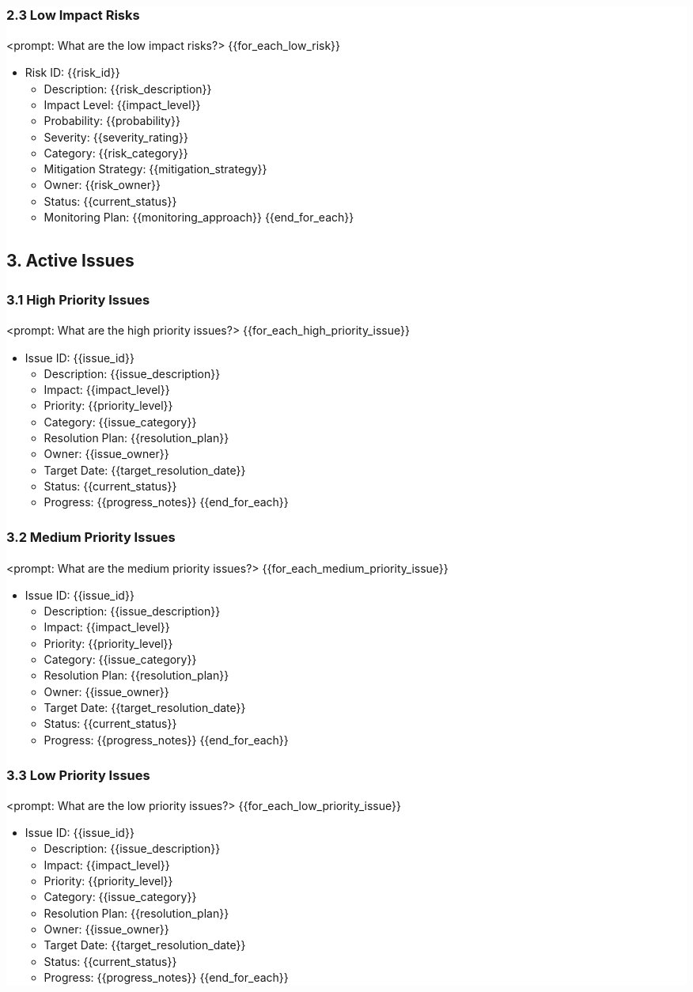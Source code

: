 ### 2.3 Low Impact Risks
<prompt: What are the low impact risks?>
{{for_each_low_risk}}
- Risk ID: {{risk_id}}
  - Description: {{risk_description}}
  - Impact Level: {{impact_level}}
  - Probability: {{probability}}
  - Severity: {{severity_rating}}
  - Category: {{risk_category}}
  - Mitigation Strategy: {{mitigation_strategy}}
  - Owner: {{risk_owner}}
  - Status: {{current_status}}
  - Monitoring Plan: {{monitoring_approach}}
{{end_for_each}}

## 3. Active Issues

### 3.1 High Priority Issues
<prompt: What are the high priority issues?>
{{for_each_high_priority_issue}}
- Issue ID: {{issue_id}}
  - Description: {{issue_description}}
  - Impact: {{impact_level}}
  - Priority: {{priority_level}}
  - Category: {{issue_category}}
  - Resolution Plan: {{resolution_plan}}
  - Owner: {{issue_owner}}
  - Target Date: {{target_resolution_date}}
  - Status: {{current_status}}
  - Progress: {{progress_notes}}
{{end_for_each}}

### 3.2 Medium Priority Issues
<prompt: What are the medium priority issues?>
{{for_each_medium_priority_issue}}
- Issue ID: {{issue_id}}
  - Description: {{issue_description}}
  - Impact: {{impact_level}}
  - Priority: {{priority_level}}
  - Category: {{issue_category}}
  - Resolution Plan: {{resolution_plan}}
  - Owner: {{issue_owner}}
  - Target Date: {{target_resolution_date}}
  - Status: {{current_status}}
  - Progress: {{progress_notes}}
{{end_for_each}}

### 3.3 Low Priority Issues
<prompt: What are the low priority issues?>
{{for_each_low_priority_issue}}
- Issue ID: {{issue_id}}
  - Description: {{issue_description}}
  - Impact: {{impact_level}}
  - Priority: {{priority_level}}
  - Category: {{issue_category}}
  - Resolution Plan: {{resolution_plan}}
  - Owner: {{issue_owner}}
  - Target Date: {{target_resolution_date}}
  - Status: {{current_status}}
  - Progress: {{progress_notes}}
{{end_for_each}}
